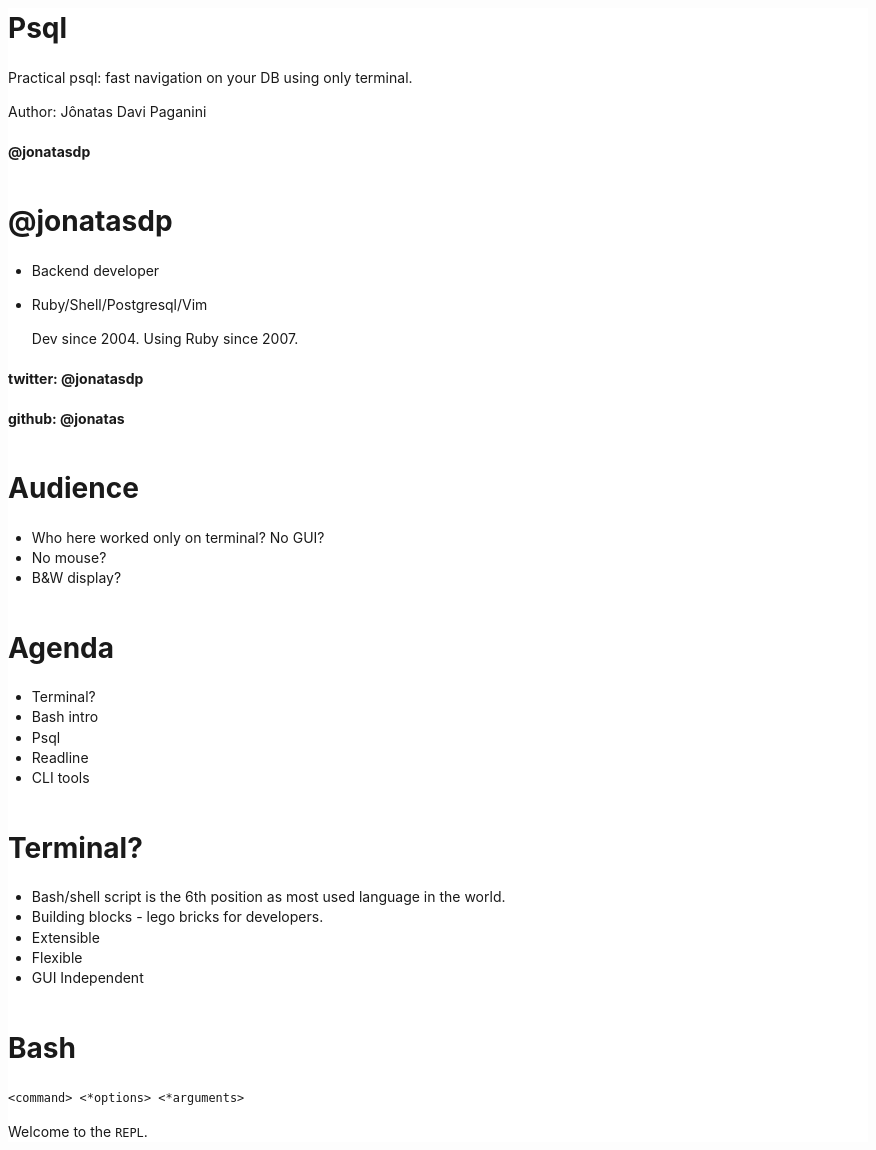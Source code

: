 # Psql

Practical psql: fast navigation on your DB using only terminal.

Author: Jônatas Davi Paganini

#### @jonatasdp

# @jonatasdp

* Backend developer
* Ruby/Shell/Postgresql/Vim

    Dev since 2004. Using Ruby since 2007.

#### twitter: @jonatasdp
#### github: @jonatas

# Audience

* Who here worked only on terminal? No GUI?
* No mouse?
* B&W display?

# Agenda

* Terminal?
* Bash intro
* Psql
* Readline
* CLI tools

# Terminal?

* Bash/shell script is the 6th position as most used language in the world.
* Building blocks - lego bricks for developers.
* Extensible
* Flexible
* GUI Independent

# Bash

```
<command> <*options> <*arguments>
```

Welcome to the `REPL`.
